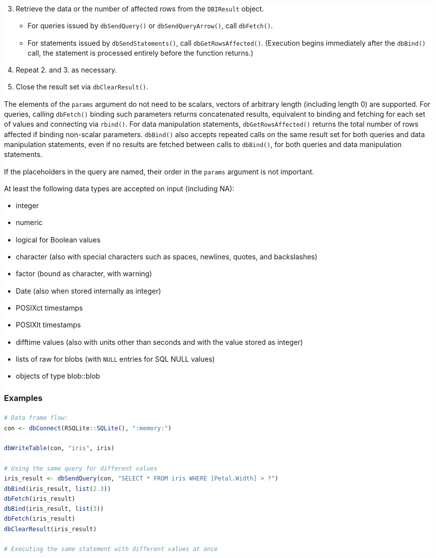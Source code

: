 3.  Retrieve the data or the number of affected rows from the
    `DBIResult` object.

    - For queries issued by `dbSendQuery()` or `dbSendQueryArrow()`,
      call `dbFetch()`.

    - For statements issued by `dbSendStatements()`, call
      `dbGetRowsAffected()`. (Execution begins immediately after the
      `dbBind()` call, the statement is processed entirely before the
      function returns.)

4.  Repeat 2. and 3. as necessary.

5.  Close the result set via `dbClearResult()`.

The elements of the `params` argument do not need to be scalars, vectors
of arbitrary length (including length 0) are supported. For queries,
calling `dbFetch()` binding such parameters returns concatenated
results, equivalent to binding and fetching for each set of values and
connecting via `rbind()`. For data manipulation statements,
`dbGetRowsAffected()` returns the total number of rows affected if
binding non-scalar parameters. `dbBind()` also accepts repeated calls on
the same result set for both queries and data manipulation statements,
even if no results are fetched between calls to `dbBind()`, for both
queries and data manipulation statements.

If the placeholders in the query are named, their order in the `params`
argument is not important.

At least the following data types are accepted on input (including NA):

- integer

- numeric

- logical for Boolean values

- character (also with special characters such as spaces, newlines,
  quotes, and backslashes)

- factor (bound as character, with warning)

- Date (also when stored internally as integer)

- POSIXct timestamps

- POSIXlt timestamps

- difftime values (also with units other than seconds and with the value
  stored as integer)

- lists of raw for blobs (with `NULL` entries for SQL NULL values)

- objects of type blob::blob

### Examples

``` r
# Data frame flow:
con <- dbConnect(RSQLite::SQLite(), ":memory:")

dbWriteTable(con, "iris", iris)

# Using the same query for different values
iris_result <- dbSendQuery(con, "SELECT * FROM iris WHERE [Petal.Width] > ?")
dbBind(iris_result, list(2.3))
dbFetch(iris_result)
dbBind(iris_result, list(3))
dbFetch(iris_result)
dbClearResult(iris_result)

# Executing the same statement with different values at once
```